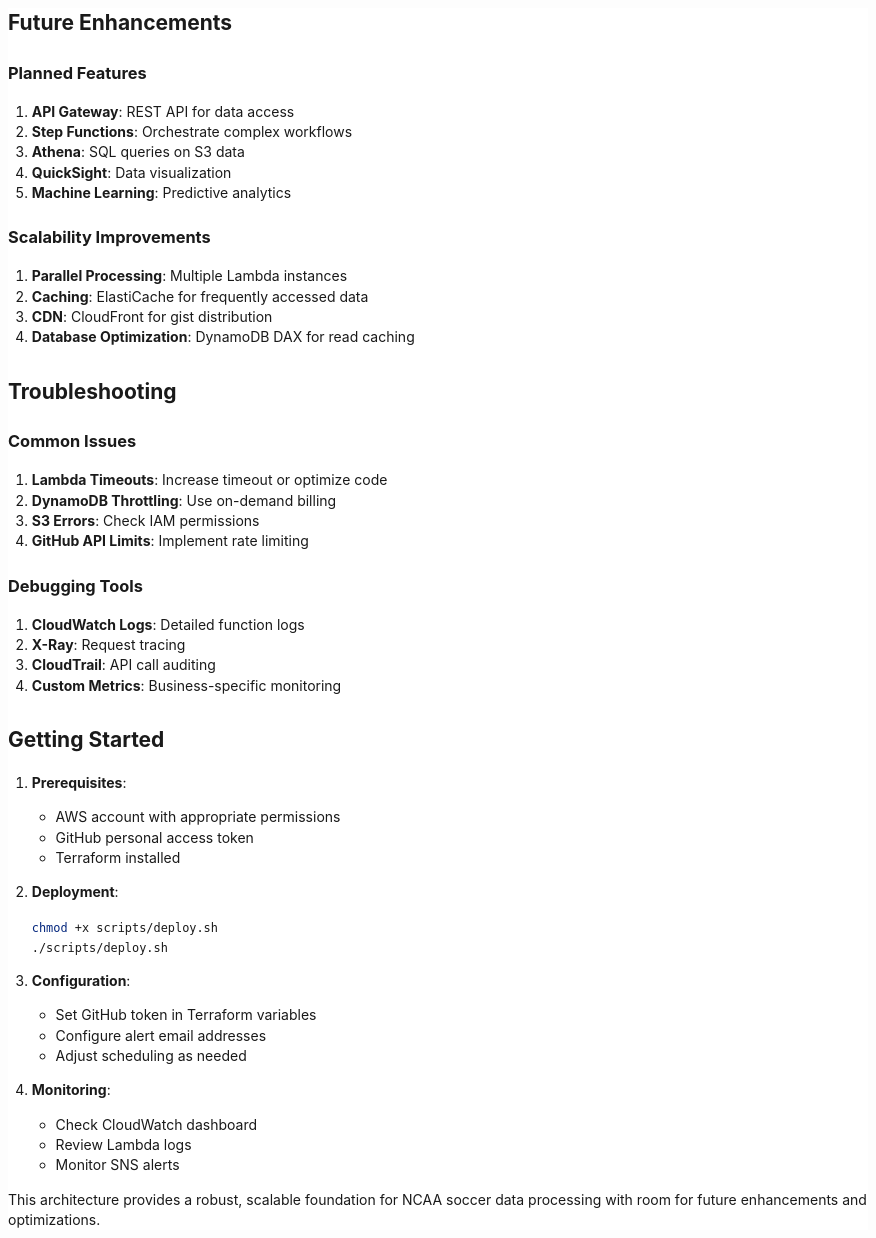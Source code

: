 ## Future Enhancements

### **Planned Features**
1. **API Gateway**: REST API for data access
2. **Step Functions**: Orchestrate complex workflows
3. **Athena**: SQL queries on S3 data
4. **QuickSight**: Data visualization
5. **Machine Learning**: Predictive analytics

### **Scalability Improvements**
1. **Parallel Processing**: Multiple Lambda instances
2. **Caching**: ElastiCache for frequently accessed data
3. **CDN**: CloudFront for gist distribution
4. **Database Optimization**: DynamoDB DAX for read caching

## Troubleshooting

### **Common Issues**
1. **Lambda Timeouts**: Increase timeout or optimize code
2. **DynamoDB Throttling**: Use on-demand billing
3. **S3 Errors**: Check IAM permissions
4. **GitHub API Limits**: Implement rate limiting

### **Debugging Tools**
1. **CloudWatch Logs**: Detailed function logs
2. **X-Ray**: Request tracing
3. **CloudTrail**: API call auditing
4. **Custom Metrics**: Business-specific monitoring

## Getting Started

1. **Prerequisites**:
   - AWS account with appropriate permissions
   - GitHub personal access token
   - Terraform installed

2. **Deployment**:
   ```bash
   chmod +x scripts/deploy.sh
   ./scripts/deploy.sh
   ```

3. **Configuration**:
   - Set GitHub token in Terraform variables
   - Configure alert email addresses
   - Adjust scheduling as needed

4. **Monitoring**:
   - Check CloudWatch dashboard
   - Review Lambda logs
   - Monitor SNS alerts

This architecture provides a robust, scalable foundation for NCAA soccer data processing with room for future enhancements and optimizations. 